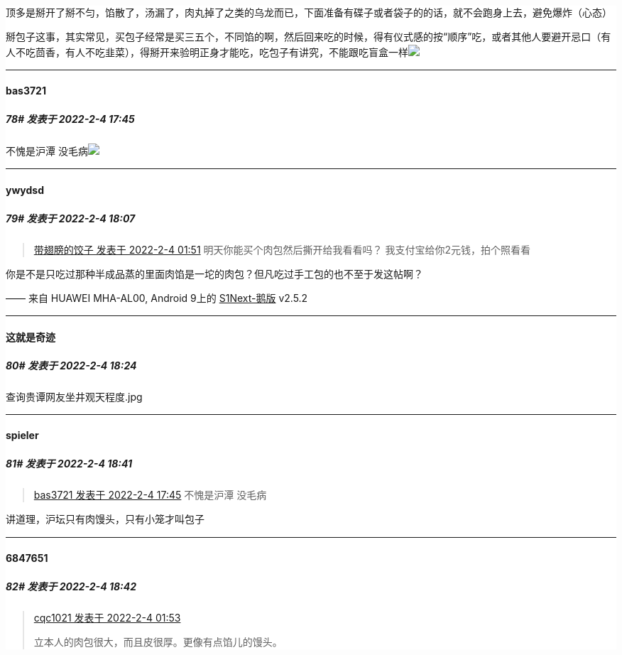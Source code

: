 顶多是掰开了掰不匀，馅散了，汤漏了，肉丸掉了之类的乌龙而已，下面准备有碟子或者袋子的的话，就不会跑身上去，避免爆炸（心态） 

掰包子这事，其实常见，买包子经常是买三五个，不同馅的啊，然后回来吃的时候，得有仪式感的按“顺序”吃，或者其他人要避开忌口（有人不吃茴香，有人不吃韭菜），得掰开来验明正身才能吃，吃包子有讲究，不能跟吃盲盒一样<img src="https://static.saraba1st.com/image/smiley/face2017/068.png" referrerpolicy="no-referrer">



*****

####  bas3721  
##### 78#       发表于 2022-2-4 17:45

不愧是沪潭 没毛病<img src="https://static.saraba1st.com/image/smiley/face2017/037.png" referrerpolicy="no-referrer">



*****

####  ywydsd  
##### 79#       发表于 2022-2-4 18:07

<blockquote><a href="httphttps://bbs.saraba1st.com/2b/forum.php?mod=redirect&amp;goto=findpost&amp;pid=54539542&amp;ptid=2050736" target="_blank">带翅膀的饺子 发表于 2022-2-4 01:51</a>
明天你能买个肉包然后撕开给我看看吗？
我支付宝给你2元钱，拍个照看看</blockquote>
你是不是只吃过那种半成品蒸的里面肉馅是一坨的肉包？但凡吃过手工包的也不至于发这帖啊？

—— 来自 HUAWEI MHA-AL00, Android 9上的 [S1Next-鹅版](https://github.com/ykrank/S1-Next/releases) v2.5.2

*****

####  这就是奇迹  
##### 80#       发表于 2022-2-4 18:24

查询贵谭网友坐井观天程度.jpg



*****

####  spieler  
##### 81#       发表于 2022-2-4 18:41

<blockquote><a href="httphttps://bbs.saraba1st.com/2b/forum.php?mod=redirect&amp;goto=findpost&amp;pid=54545304&amp;ptid=2050736" target="_blank">bas3721 发表于 2022-2-4 17:45</a>
不愧是沪潭 没毛病</blockquote>
讲道理，沪坛只有肉馒头，只有小笼才叫包子

*****

####  6847651  
##### 82#       发表于 2022-2-4 18:42

<blockquote><a href="httphttps://bbs.saraba1st.com/2b/forum.php?mod=redirect&amp;goto=findpost&amp;pid=54539560&amp;ptid=2050736" target="_blank">cqc1021 发表于 2022-2-4 01:53</a>

立本人的肉包很大，而且皮很厚。更像有点馅儿的馒头。

